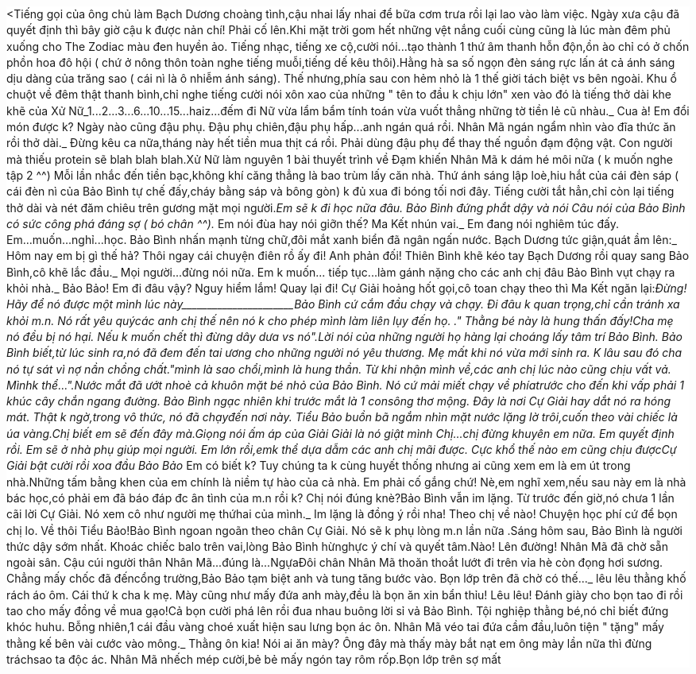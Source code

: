 <Tiếng gọi của ông chủ làm Bạch Dương choàng tình,cậu nhai lấy nhai để bữa cơm trưa rồi lại lao vào làm việc. Ngày xưa cậu đã quyết định thì bây giờ cậu k được nản chí! Phải cố lên.Khi mặt trời gom hết những vệt nắng cuối cùng cũng là lúc màn đêm phủ xuống cho The Zodiac màu đen huyền ảo. Tiếng nhạc, tiếng xe cộ,cười nói...tạo thành 1 thứ âm thanh hỗn độn,ồn ào chỉ có ở chốn phồn hoa đô hội ( chứ ở nông thôn toàn nghe tiếng muỗi,tiếng dế kêu thôi).Hằng hà sa số ngọn đèn sáng rực lấn át cả ánh sáng dịu dàng của trăng sao ( cái nì là ô nhiễm ánh sáng). Thế nhưng,phía sau con hẻm nhỏ là 1 thế giời tách biệt vs bên ngoài. Khu ổ chuột về đêm thật thanh bình,chỉ nghe tiếng cười nói xôn xao của những " tên to đầu k chịu lớn" xen vào đó là tiếng thở dài khe khẽ của Xử Nữ_1...2...3...6...10...15...haiz...đếm đi Nữ vừa lẩm bẩm tính toán vừa vuốt thẳng những tờ tiền lẻ cũ nhàu._ Cua à! Em đổi món được k? Ngày nào cũng đậu phụ. Đậu phụ chiên,đậu phụ hấp...anh ngán quá rồi. Nhân Mã ngán ngẩm nhìn vào đĩa thức ăn rồi thở dài._ Đừng kêu ca nữa,tháng này hết tiền mua thịt cá rồi. Phải dùng đậu phụ để thay thế nguồn đạm động vật. Con người mà thiếu protein sẽ blah blah blah.Xử Nữ làm nguyên 1 bài thuyết trình về Đạm khiến Nhân Mã k dám hé môi nữa ( k muốn nghe tập 2 ^^) Mỗi lần nhắc đến tiền bạc,không khí căng thẳng là bao trùm lấy căn nhà. Thứ ánh sáng lập loè,hiu hắt của cái đèn sáp ( cái đèn nì của Bảo Bình tự chế đấy,cháy bằng sáp và bông gòn) k đủ xua đi bóng tối nơi đây. Tiếng cười tắt hẳn,chỉ còn lại tiếng thở dài và nét đăm chiêu trên gương mặt mọi người._Em sẽ k đi học nữa đâu. Bảo Bình đứng phắt dậy và nói Câu nói của Bảo Bình có sức công phá đáng sợ ( bó chân ^^)._ Em nói đùa hay nói giỡn thế? Ma Kết nhún vai._ Em đang nói nghiêm túc đấy. Em...muốn...nghỉ...học. Bảo Bình nhấn mạnh từng chữ,đôi mắt xanh biển đã ngân ngấn nước. Bạch Dương tức giận,quát ầm lên:_ Hôm nay em bị gì thế hả? Thôi ngay cái chuyện điên rồ ấy đi! Anh phản đối! Thiên Bình khẽ kéo tay Bạch Dương rồi quay sang Bảo Bình,cô khẽ lắc đầu._ Mọi người...đừng nói nữa. Em k muốn... tiếp tục...làm gánh nặng cho các anh chị đâu Bảo Bình vụt chạy ra khỏi nhà._ Bảo Bảo! Em đi đâu vậy? Nguy hiểm lắm! Quay lại đi! Cự Giải hoảng hốt gọi,cô toan chạy theo thì Ma Kết ngăn lại:_Đừng! Hãy để nó được một mình lúc này______________________Bảo Bình cứ cắm đầu chạy và chạy. Đi đâu k quan trọng,chỉ cần tránh xa khỏi m.n. Nó rất yêu quýcác anh chị thế nên nó k cho phép mình làm liên lụy đến họ. ." Thằng bé này là hung thấn đấy!Cha mẹ nó đều bị nó hại. Nếu k muốn chết thì đừng dây dưa vs nó".Lời nói của những người họ hàng lại choáng lấy tâm trí Bảo Bình. Bảo Bình biết,từ lúc sinh ra,nó đã đem đến tai ương cho những người nó yêu thương. Mẹ mất khi nó vừa mới sinh ra. K lâu sau đó cha nó tự sát vì nợ nần chồng chất."mình là sao chổi,mình là hung thần. Từ khi nhận mình về,các anh chị lúc nào cũng chịu vất vả. Mìnhk thể...".Nước mắt đã ướt nhoè cả khuôn mặt bé nhỏ của Bảo Bình. Nó cứ mải miết chạy về phíatrước cho đến khi vấp phải 1 khúc cây chắn ngang đường. Bảo Bình ngạc nhiên khi trước mắt là 1 consông thơ mộng. Đây là nơi Cự Giải hay dắt nó ra hóng mát. Thật k ngờ,trong vô thức, nó đã chạyđến nơi này. Tiểu Bảo buồn bã ngắm nhìn mặt nước lặng lờ trôi,cuốn theo vài chiếc là úa vàng._Chị biết em sẽ đến đây mà.Giọng nói ấm áp của Giải Giải là nó giật mình_ Chị...chị đừng khuyên em nữa. Em quyết định rồi. Em sẽ ở nhà phụ giúp mọi người. Em lớn rồi,emk thể dựa dẫm các anh chị mãi được. Cực khổ thế nào em cũng chịu đượcCự Giải bật cười rồi xoa đầu Bảo Bảo_ Em có biết k? Tuy chúng ta k cùng huyết thống nhưng ai cũng xem em là em út trong nhà.Những tấm bằng khen của em chính là niềm tự hào của cả nhà. Em phải cố gắng chứ! Nè,em nghĩ xem,nếu sau này em là nhà bác học,có phải em đã báo đáp đc ân tình của m.n rồi k? Chị nói đúng knè?Bảo Bình vẫn im lặng. Từ trước đến giờ,nó chưa 1 lần cãi lời Cự Giải. Nó xem cô như người mẹ thứhai của mình._ Im lặng là đồng ý rồi nha! Theo chị về nào! Chuyện học phí cứ để bọn chị lo. Về thôi Tiểu Bảo!Bảo Bình ngoan ngoãn theo chân Cự Giải. Nó sẽ k phụ lòng m.n lần nữa .Sáng hôm sau, Bảo Bình là người thức dậy sớm nhất. Khoác chiếc balo trên vai,lòng Bảo Bình hừnghực ý chí và quyết tâm.Nào! Lên đường! Nhân Mã đã chờ sẵn ngoài sân. Cậu cúi người thân Nhân Mã...đúng là...NgựaĐôi chân Nhân Mã thoăn thoắt lướt đi trên vỉa hè còn đọng hơi sương. Chẳng mấy chốc đã đếncổng trường,Bảo Bảo tạm biệt anh và tung tăng bước vào. Bọn lớp trên đã chờ có thế..._ lêu lêu thằng khố rách áo ôm. Cái thứ k cha k mẹ. Mày cũng như mấy đứa anh mày,đều là bọn ăn xin bẩn thỉu! Lêu lêu! Đánh giày cho bọn tao đi rồi tao cho mấy đồng về mua gạo!Cả bọn cười phá lên rồi đua nhau buông lời sỉ vả Bảo Bình. Tội nghiệp thằng bé,nó chỉ biết đứng khóc huhu. Bỗng nhiên,1 cái đầu vàng choé xuất hiện sau lưng bọn ác ôn. Nhân Mã véo tai đứa cầm đầu,luôn tiện " tặng" mấy thằng kế bên vài cước vào mông._ Thằng ôn kia! Nói ai ăn mày? Ông đây mà thấy mày bắt nạt em ông mày lần nữa thì đừng tráchsao ta độc ác. Nhân Mã nhếch mép cười,bẻ bẻ mấy ngón tay rôm rốp.Bọn lớp trên sợ mất